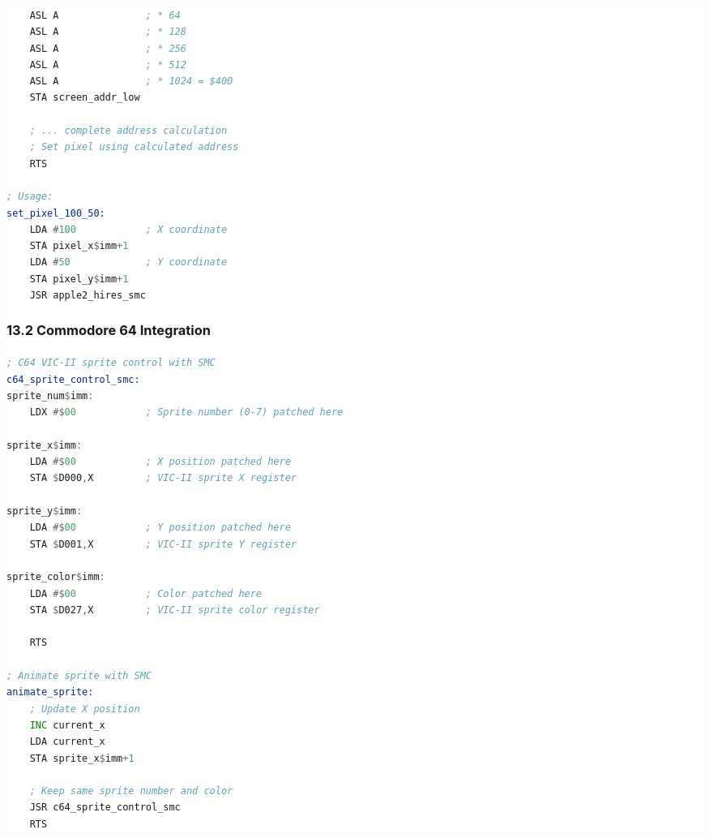 ```asm
    ASL A               ; * 64
    ASL A               ; * 128
    ASL A               ; * 256
    ASL A               ; * 512
    ASL A               ; * 1024 = $400
    STA screen_addr_low
    
    ; ... complete address calculation
    ; Set pixel using calculated address
    RTS

; Usage:
set_pixel_100_50:
    LDA #100            ; X coordinate
    STA pixel_x$imm+1
    LDA #50             ; Y coordinate  
    STA pixel_y$imm+1
    JSR apple2_hires_smc
```

### 13.2 Commodore 64 Integration

```asm
; C64 VIC-II sprite control with SMC
c64_sprite_control_smc:
sprite_num$imm:
    LDX #$00            ; Sprite number (0-7) patched here
    
sprite_x$imm:
    LDA #$00            ; X position patched here
    STA $D000,X         ; VIC-II sprite X register

sprite_y$imm:
    LDA #$00            ; Y position patched here  
    STA $D001,X         ; VIC-II sprite Y register

sprite_color$imm:
    LDA #$00            ; Color patched here
    STA $D027,X         ; VIC-II sprite color register
    
    RTS

; Animate sprite with SMC
animate_sprite:
    ; Update X position
    INC current_x
    LDA current_x
    STA sprite_x$imm+1
    
    ; Keep same sprite number and color
    JSR c64_sprite_control_smc
    RTS
```
